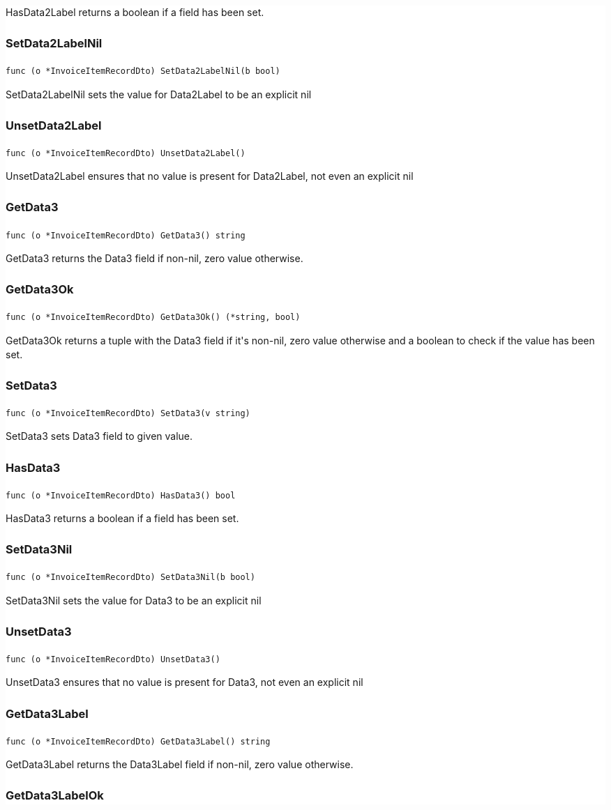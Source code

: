 HasData2Label returns a boolean if a field has been set.

### SetData2LabelNil

`func (o *InvoiceItemRecordDto) SetData2LabelNil(b bool)`

 SetData2LabelNil sets the value for Data2Label to be an explicit nil

### UnsetData2Label
`func (o *InvoiceItemRecordDto) UnsetData2Label()`

UnsetData2Label ensures that no value is present for Data2Label, not even an explicit nil
### GetData3

`func (o *InvoiceItemRecordDto) GetData3() string`

GetData3 returns the Data3 field if non-nil, zero value otherwise.

### GetData3Ok

`func (o *InvoiceItemRecordDto) GetData3Ok() (*string, bool)`

GetData3Ok returns a tuple with the Data3 field if it's non-nil, zero value otherwise
and a boolean to check if the value has been set.

### SetData3

`func (o *InvoiceItemRecordDto) SetData3(v string)`

SetData3 sets Data3 field to given value.

### HasData3

`func (o *InvoiceItemRecordDto) HasData3() bool`

HasData3 returns a boolean if a field has been set.

### SetData3Nil

`func (o *InvoiceItemRecordDto) SetData3Nil(b bool)`

 SetData3Nil sets the value for Data3 to be an explicit nil

### UnsetData3
`func (o *InvoiceItemRecordDto) UnsetData3()`

UnsetData3 ensures that no value is present for Data3, not even an explicit nil
### GetData3Label

`func (o *InvoiceItemRecordDto) GetData3Label() string`

GetData3Label returns the Data3Label field if non-nil, zero value otherwise.

### GetData3LabelOk
